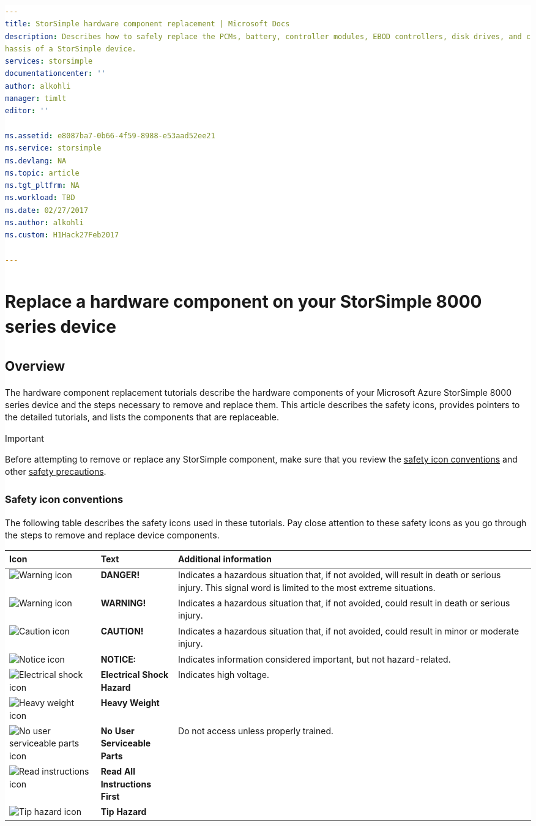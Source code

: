 ```yaml
---
title: StorSimple hardware component replacement | Microsoft Docs
description: Describes how to safely replace the PCMs, battery, controller modules, EBOD controllers, disk drives, and chassis of a StorSimple device.
services: storsimple
documentationcenter: ''
author: alkohli
manager: timlt
editor: ''

ms.assetid: e8087ba7-0b66-4f59-8988-e53aad52ee21
ms.service: storsimple
ms.devlang: NA
ms.topic: article
ms.tgt_pltfrm: NA
ms.workload: TBD
ms.date: 02/27/2017
ms.author: alkohli
ms.custom: H1Hack27Feb2017

---
```

# Replace a hardware component on your StorSimple 8000 series device

## Overview
The hardware component replacement tutorials describe the hardware components of your Microsoft Azure StorSimple 8000 series device and the steps necessary to remove and replace them. This article describes the safety icons, provides pointers to the detailed tutorials, and lists the components that are replaceable.

> [!IMPORTANT]
> Before attempting to remove or replace any StorSimple component, make sure that you review the [safety icon conventions](#safety-icon-conventions) and other [safety precautions](storsimple-safety.md).
> 
> 

### Safety icon conventions
The following table describes the safety icons used in these tutorials. Pay close attention to these safety icons as you go through the steps to remove and replace device components.

| Icon | Text | Additional information |
|:--- |:--- |:--- |
| ![Warning icon](./media/storsimple-hardware-component-replacement/Warning.png) |**DANGER!** |Indicates a hazardous situation that, if not avoided, will result in death or serious injury. This signal word is limited to the most extreme situations. |
| ![Warning icon](./media/storsimple-hardware-component-replacement/Warning.png) |**WARNING!** |Indicates a hazardous situation that, if not avoided, could result in death or serious injury. |
| ![Caution icon](./media/storsimple-hardware-component-replacement/Caution.png) |**CAUTION!** |Indicates a hazardous situation that, if not avoided, could result in minor or moderate injury. |
| ![Notice icon](./media/storsimple-hardware-component-replacement/NoticeIcon.png) |**NOTICE:** |Indicates information considered important, but not hazard-related. |
| ![Electrical shock icon](./media/storsimple-hardware-component-replacement/Electric.png) |**Electrical Shock Hazard** |Indicates high voltage. |
| ![Heavy weight icon](./media/storsimple-hardware-component-replacement/Weight.png) |**Heavy Weight** | |
| ![No user serviceable parts icon](./media/storsimple-hardware-component-replacement/NoUserServiceableParts.png) |**No User Serviceable Parts** |Do not access unless properly trained. |
| ![Read instructions icon](./media/storsimple-hardware-component-replacement/ReadInstructions.png) |**Read All Instructions First** | |
| ![Tip hazard icon](./media/storsimple-hardware-component-replacement/TipHazard.png) |**Tip Hazard** | |
